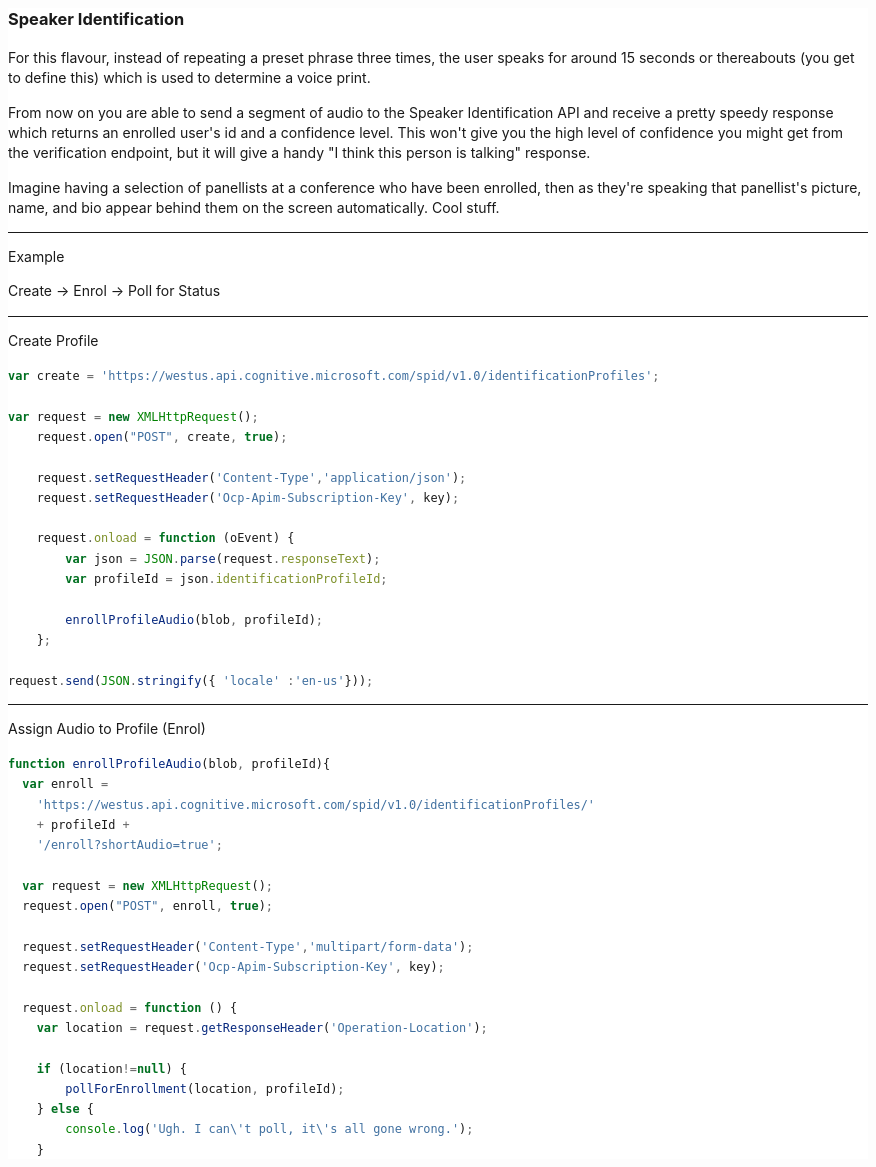 ### Speaker Identification
For this flavour, instead of repeating a preset phrase three times, the user speaks for around 15 seconds or thereabouts (you get to define this) which is used to determine a voice print.

From now on you are able to send a segment of audio to the Speaker Identification API and receive a pretty speedy response which returns an enrolled user's id and a confidence level. This won't give you the high level of confidence you might get from the verification endpoint, but it will give a handy "I think this person is talking" response.

Imagine having a selection of panellists at a conference who have been enrolled, then as they're speaking that panellist's picture, name, and bio appear behind them on the screen automatically. Cool stuff.

---

Example

Create -> Enrol -> Poll for Status

---

Create Profile

```javascript
var create = 'https://westus.api.cognitive.microsoft.com/spid/v1.0/identificationProfiles';

var request = new XMLHttpRequest();
    request.open("POST", create, true);

    request.setRequestHeader('Content-Type','application/json');
    request.setRequestHeader('Ocp-Apim-Subscription-Key', key);

    request.onload = function (oEvent) {
        var json = JSON.parse(request.responseText);
        var profileId = json.identificationProfileId;

        enrollProfileAudio(blob, profileId);
    };

request.send(JSON.stringify({ 'locale' :'en-us'}));

```

---
Assign Audio to Profile (Enrol)

```javascript
function enrollProfileAudio(blob, profileId){
  var enroll = 
    'https://westus.api.cognitive.microsoft.com/spid/v1.0/identificationProfiles/'
    + profileId +
    '/enroll?shortAudio=true';

  var request = new XMLHttpRequest();
  request.open("POST", enroll, true);
  
  request.setRequestHeader('Content-Type','multipart/form-data');
  request.setRequestHeader('Ocp-Apim-Subscription-Key', key);

  request.onload = function () {
    var location = request.getResponseHeader('Operation-Location');

	if (location!=null) {
    	pollForEnrollment(location, profileId);
	} else {
		console.log('Ugh. I can\'t poll, it\'s all gone wrong.');
	}
```
